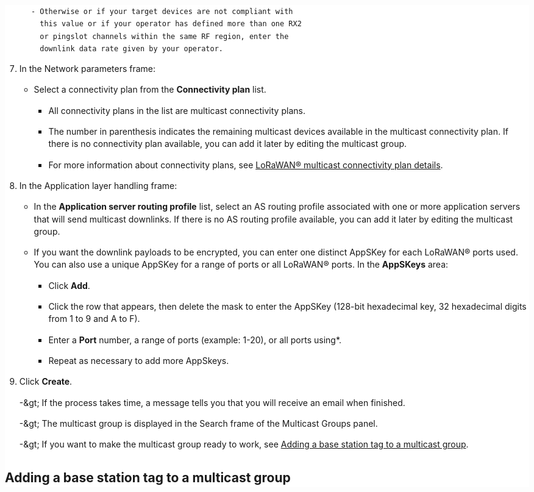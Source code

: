           - Otherwise or if your target devices are not compliant with
            this value or if your operator has defined more than one RX2
            or pingslot channels within the same RF region, enter the
            downlink data rate given by your operator.

7.  In the Network parameters frame:

    - Select a connectivity plan from the **Connectivity plan** list.

      - All connectivity plans in the list are multicast connectivity
        plans.

      - The number in parenthesis indicates the remaining multicast
        devices available in the multicast connectivity plan. If there
        is no connectivity plan available, you can add it later by
        editing the multicast group.

      - For more information about connectivity plans, see [LoRaWAN® multicast connectivity plan details](../reference-information.md#lorawan-multicast-connectivity-plan-details).

8.  In the Application layer handling frame:

    - In the **Application server routing profile** list, select an AS
      routing profile associated with one or more application servers
      that will send multicast downlinks. If there is no AS routing
      profile available, you can add it later by editing the multicast
      group.

    - If you want the downlink payloads to be encrypted, you can enter
      one distinct AppSKey for each LoRaWAN® ports used. You can also
      use a unique AppSKey for a range of ports or all LoRaWAN® ports.
      In the **AppSKeys** area:

      - Click **Add**.

      - Click the row that appears, then delete the mask to enter the
        AppSKey (128-bit hexadecimal key, 32 hexadecimal digits from 1
        to 9 and A to F).

      - Enter a **Port** number, a range of ports (example: 1-20), or
        all ports using\*.

      - Repeat as necessary to add more AppSkeys.

9.  Click **Create**.

    -\&gt; If the process takes time, a message tells you that you will
    receive an email when finished.

    -\&gt; The multicast group is displayed in the Search frame of the
    Multicast Groups panel.

    -\&gt; If you want to make the multicast group ready to work, see
    [Adding a base station tag to a multicast     group](#adding-a-base-station-tag-to-a-multicast-group).

## Adding a base station tag to a multicast group
